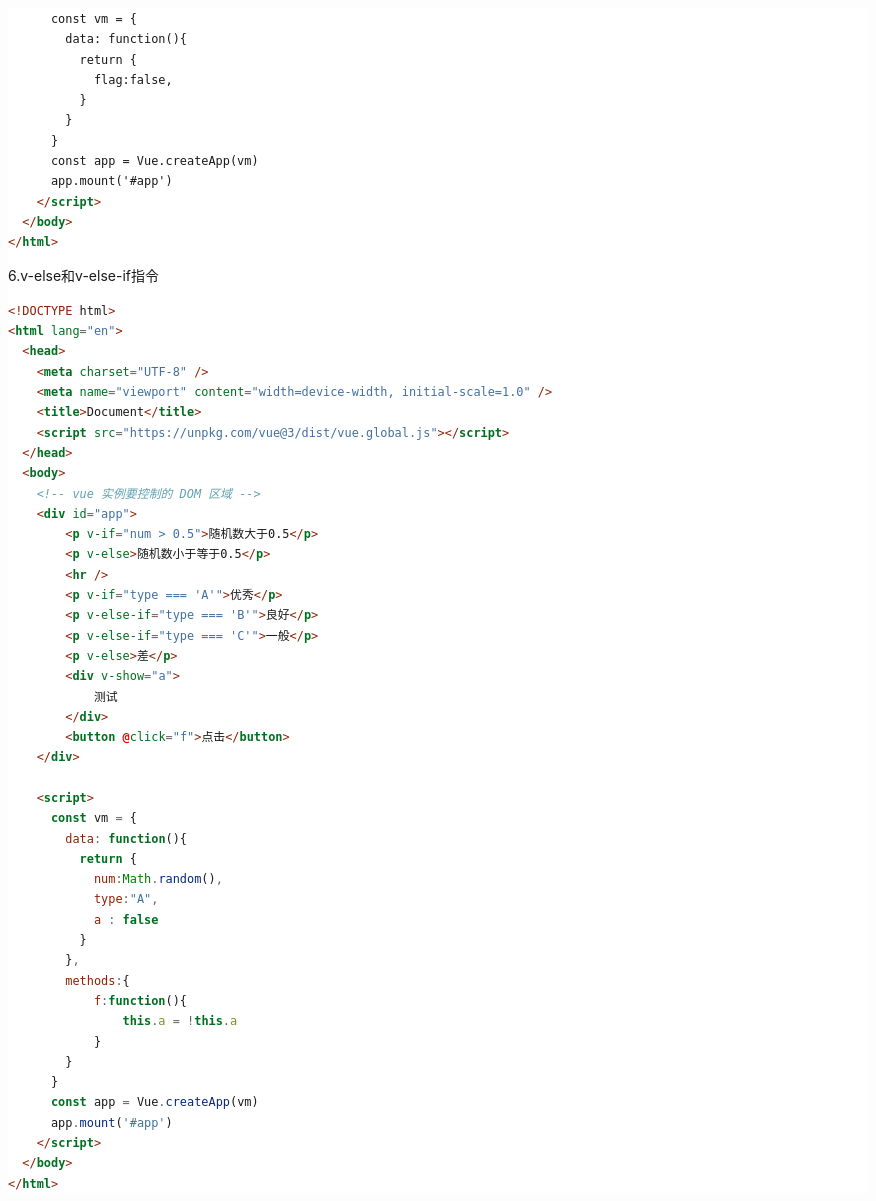 ```html
      const vm = {
        data: function(){
          return {
            flag:false,
          }
        }
      }
      const app = Vue.createApp(vm)
      app.mount('#app')
    </script>
  </body>
</html>

```

6.v-else和v-else-if指令

```html
<!DOCTYPE html>
<html lang="en">
  <head>
    <meta charset="UTF-8" />
    <meta name="viewport" content="width=device-width, initial-scale=1.0" />
    <title>Document</title>
    <script src="https://unpkg.com/vue@3/dist/vue.global.js"></script>
  </head>
  <body>
    <!-- vue 实例要控制的 DOM 区域 -->
    <div id="app">
        <p v-if="num > 0.5">随机数大于0.5</p>
        <p v-else>随机数小于等于0.5</p>
        <hr />
        <p v-if="type === 'A'">优秀</p>
        <p v-else-if="type === 'B'">良好</p>
        <p v-else-if="type === 'C'">一般</p>
        <p v-else>差</p>
        <div v-show="a">
            测试
        </div>
        <button @click="f">点击</button>
    </div>

    <script>
      const vm = {
        data: function(){
          return {
            num:Math.random(),
            type:"A",
            a : false
          }
        },
        methods:{
            f:function(){
                this.a = !this.a
            }
        }
      }
      const app = Vue.createApp(vm)
      app.mount('#app')
    </script>
  </body>
</html>

```
